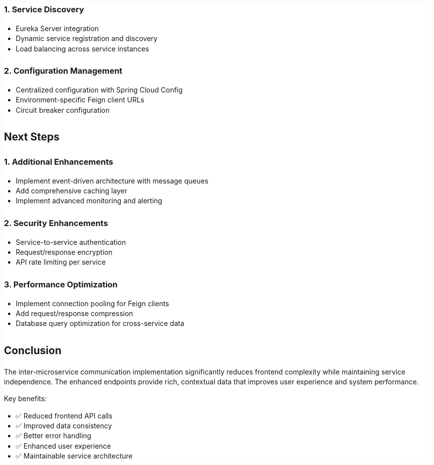 ### 1. Service Discovery
- Eureka Server integration
- Dynamic service registration and discovery
- Load balancing across service instances

### 2. Configuration Management
- Centralized configuration with Spring Cloud Config
- Environment-specific Feign client URLs
- Circuit breaker configuration

## Next Steps

### 1. Additional Enhancements
- Implement event-driven architecture with message queues
- Add comprehensive caching layer
- Implement advanced monitoring and alerting

### 2. Security Enhancements
- Service-to-service authentication
- Request/response encryption
- API rate limiting per service

### 3. Performance Optimization
- Implement connection pooling for Feign clients
- Add request/response compression
- Database query optimization for cross-service data

## Conclusion

The inter-microservice communication implementation significantly reduces frontend complexity while maintaining service independence. The enhanced endpoints provide rich, contextual data that improves user experience and system performance.

Key benefits:
- ✅ Reduced frontend API calls
- ✅ Improved data consistency  
- ✅ Better error handling
- ✅ Enhanced user experience
- ✅ Maintainable service architecture
